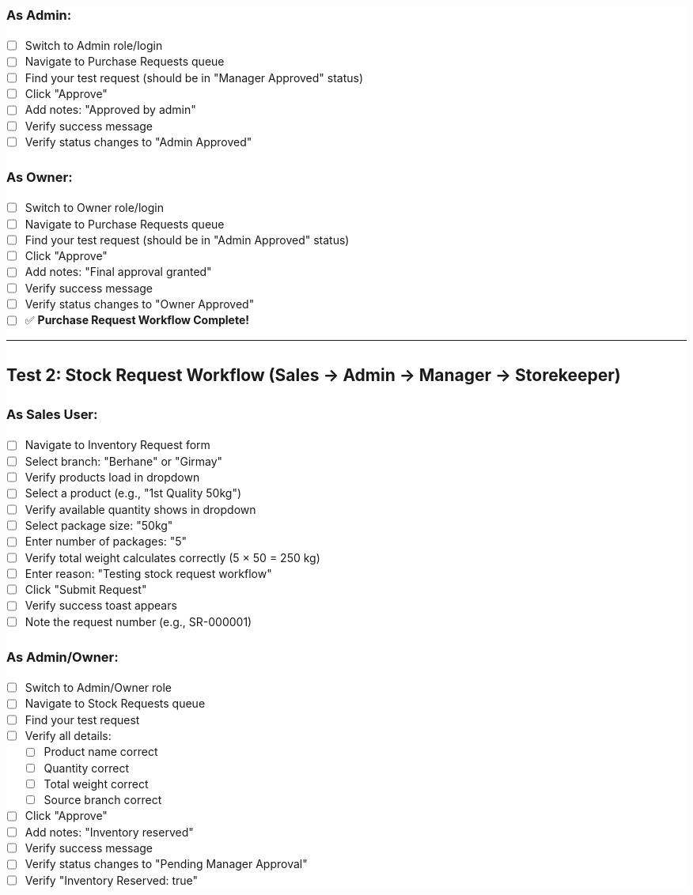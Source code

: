 ### As Admin:
- [ ] Switch to Admin role/login
- [ ] Navigate to Purchase Requests queue
- [ ] Find your test request (should be in "Manager Approved" status)
- [ ] Click "Approve"
- [ ] Add notes: "Approved by admin"
- [ ] Verify success message
- [ ] Verify status changes to "Admin Approved"

### As Owner:
- [ ] Switch to Owner role/login
- [ ] Navigate to Purchase Requests queue
- [ ] Find your test request (should be in "Admin Approved" status)
- [ ] Click "Approve"
- [ ] Add notes: "Final approval granted"
- [ ] Verify success message
- [ ] Verify status changes to "Owner Approved"
- [ ] ✅ **Purchase Request Workflow Complete!**

---

## Test 2: Stock Request Workflow (Sales → Admin → Manager → Storekeeper)

### As Sales User:
- [ ] Navigate to Inventory Request form
- [ ] Select branch: "Berhane" or "Girmay"
- [ ] Verify products load in dropdown
- [ ] Select a product (e.g., "1st Quality 50kg")
- [ ] Verify available quantity shows in dropdown
- [ ] Select package size: "50kg"
- [ ] Enter number of packages: "5"
- [ ] Verify total weight calculates correctly (5 × 50 = 250 kg)
- [ ] Enter reason: "Testing stock request workflow"
- [ ] Click "Submit Request"
- [ ] Verify success toast appears
- [ ] Note the request number (e.g., SR-000001)

### As Admin/Owner:
- [ ] Switch to Admin/Owner role
- [ ] Navigate to Stock Requests queue
- [ ] Find your test request
- [ ] Verify all details:
  - [ ] Product name correct
  - [ ] Quantity correct
  - [ ] Total weight correct
  - [ ] Source branch correct
- [ ] Click "Approve"
- [ ] Add notes: "Inventory reserved"
- [ ] Verify success message
- [ ] Verify status changes to "Pending Manager Approval"
- [ ] Verify "Inventory Reserved: true"
